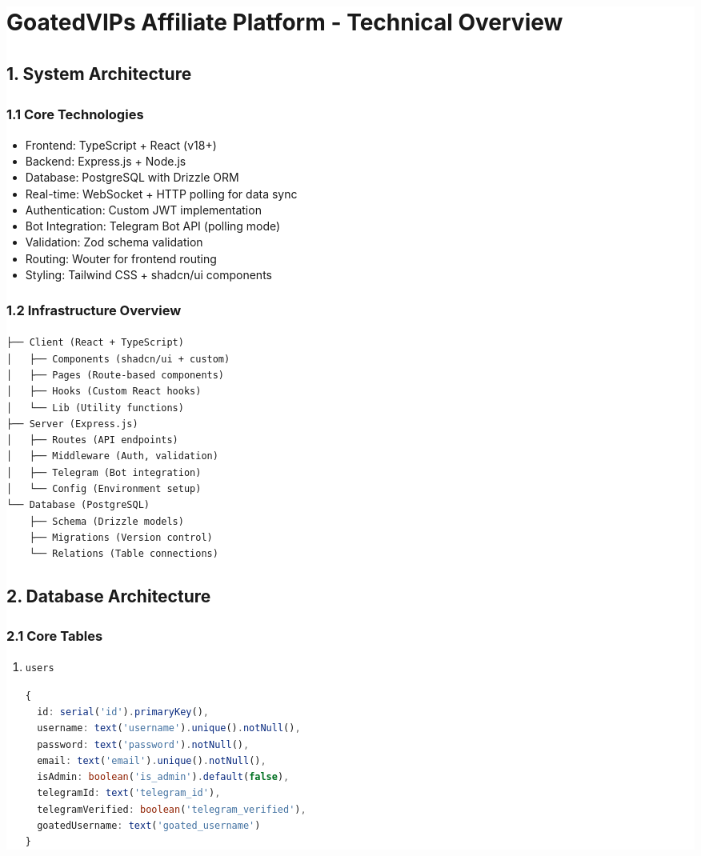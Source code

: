 # GoatedVIPs Affiliate Platform - Technical Overview

## 1. System Architecture

### 1.1 Core Technologies
- Frontend: TypeScript + React (v18+)
- Backend: Express.js + Node.js
- Database: PostgreSQL with Drizzle ORM
- Real-time: WebSocket + HTTP polling for data sync
- Authentication: Custom JWT implementation
- Bot Integration: Telegram Bot API (polling mode)
- Validation: Zod schema validation
- Routing: Wouter for frontend routing
- Styling: Tailwind CSS + shadcn/ui components

### 1.2 Infrastructure Overview
```
├── Client (React + TypeScript)
│   ├── Components (shadcn/ui + custom)
│   ├── Pages (Route-based components)
│   ├── Hooks (Custom React hooks)
│   └── Lib (Utility functions)
├── Server (Express.js)
│   ├── Routes (API endpoints)
│   ├── Middleware (Auth, validation)
│   ├── Telegram (Bot integration)
│   └── Config (Environment setup)
└── Database (PostgreSQL)
    ├── Schema (Drizzle models)
    ├── Migrations (Version control)
    └── Relations (Table connections)
```

## 2. Database Architecture

### 2.1 Core Tables
1. `users`
   ```typescript
   {
     id: serial('id').primaryKey(),
     username: text('username').unique().notNull(),
     password: text('password').notNull(),
     email: text('email').unique().notNull(),
     isAdmin: boolean('is_admin').default(false),
     telegramId: text('telegram_id'),
     telegramVerified: boolean('telegram_verified'),
     goatedUsername: text('goated_username')
   }
   ```
